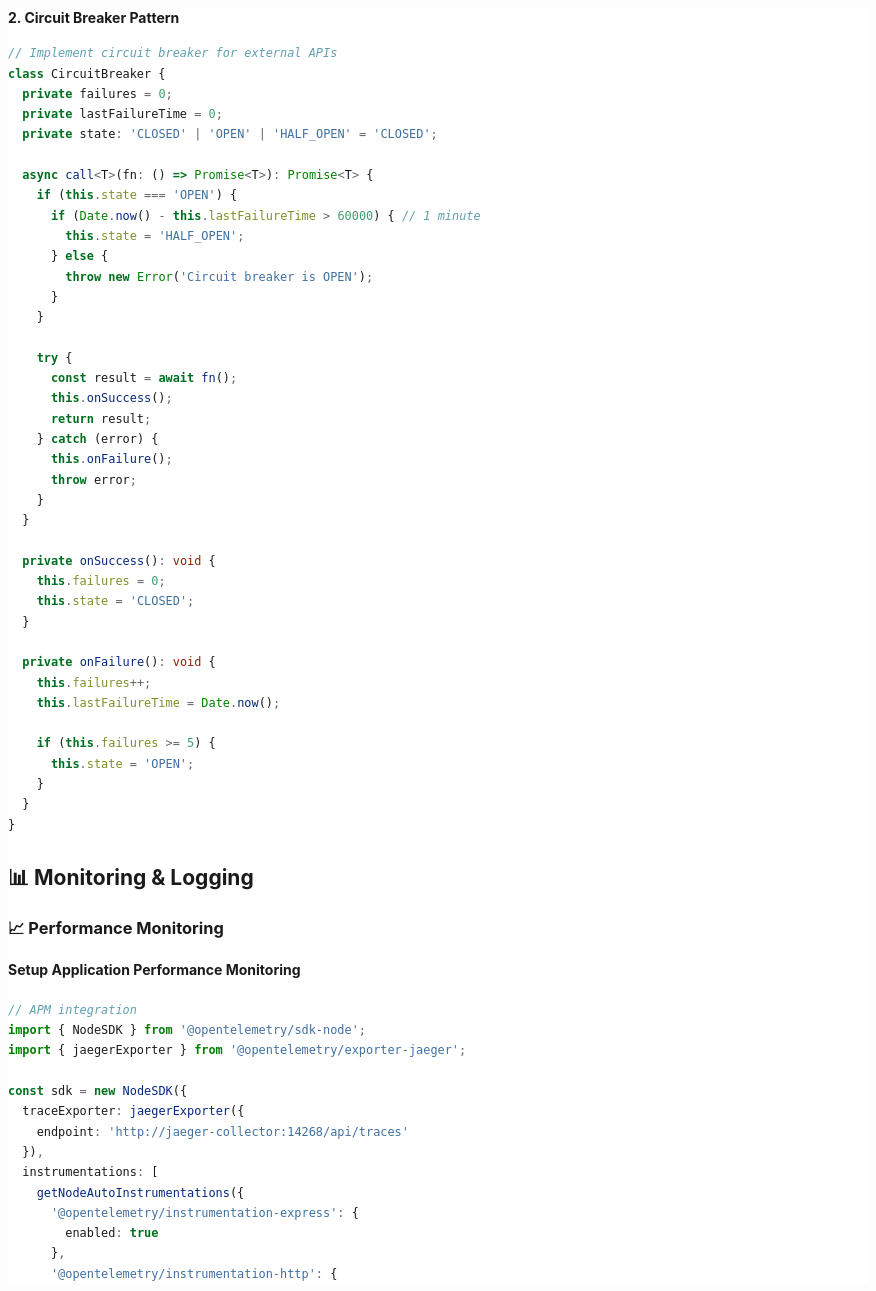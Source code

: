 **2. Circuit Breaker Pattern**
```typescript
// Implement circuit breaker for external APIs
class CircuitBreaker {
  private failures = 0;
  private lastFailureTime = 0;
  private state: 'CLOSED' | 'OPEN' | 'HALF_OPEN' = 'CLOSED';
  
  async call<T>(fn: () => Promise<T>): Promise<T> {
    if (this.state === 'OPEN') {
      if (Date.now() - this.lastFailureTime > 60000) { // 1 minute
        this.state = 'HALF_OPEN';
      } else {
        throw new Error('Circuit breaker is OPEN');
      }
    }
    
    try {
      const result = await fn();
      this.onSuccess();
      return result;
    } catch (error) {
      this.onFailure();
      throw error;
    }
  }
  
  private onSuccess(): void {
    this.failures = 0;
    this.state = 'CLOSED';
  }
  
  private onFailure(): void {
    this.failures++;
    this.lastFailureTime = Date.now();
    
    if (this.failures >= 5) {
      this.state = 'OPEN';
    }
  }
}
```

## 📊 Monitoring & Logging

### 📈 Performance Monitoring

#### Setup Application Performance Monitoring
```typescript
// APM integration
import { NodeSDK } from '@opentelemetry/sdk-node';
import { jaegerExporter } from '@opentelemetry/exporter-jaeger';

const sdk = new NodeSDK({
  traceExporter: jaegerExporter({
    endpoint: 'http://jaeger-collector:14268/api/traces'
  }),
  instrumentations: [
    getNodeAutoInstrumentations({
      '@opentelemetry/instrumentation-express': {
        enabled: true
      },
      '@opentelemetry/instrumentation-http': {
```